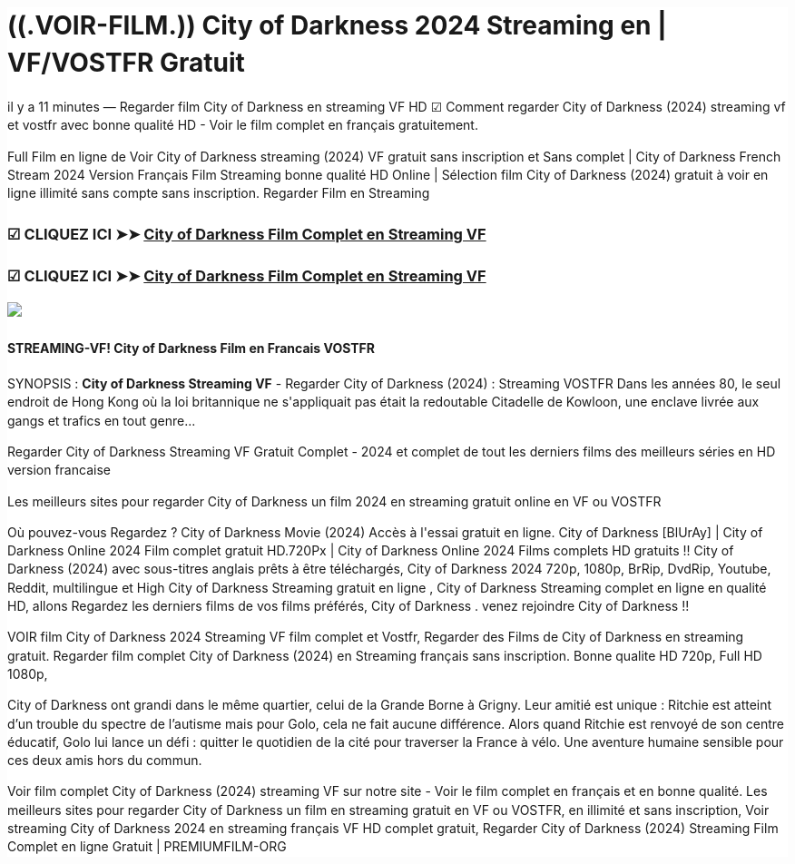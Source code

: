 # ((.VOIR-FILM.)) City of Darkness 2024 Streaming en | VF/VOSTFR Gratuit

il y a 11 minutes — Regarder film City of Darkness en streaming VF HD ☑ Comment regarder City of Darkness (2024) streaming vf et vostfr avec bonne qualité HD - Voir le film complet en français gratuitement.

Full Film en ligne de Voir City of Darkness streaming (2024) VF gratuit sans inscription et Sans complet | City of Darkness French Stream 2024 Version Français Film Streaming bonne qualité HD Online | Sélection film City of Darkness (2024) gratuit à voir en ligne illimité sans compte sans inscription. Regarder Film en Streaming


### ☑ CLIQUEZ ICI ➤➤ [City of Darkness Film Complet en Streaming VF](https://t.co/SjJS09MTC0)

### ☑ CLIQUEZ ICI ➤➤ [City of Darkness Film Complet en Streaming VF](https://t.co/SjJS09MTC0)


<p dir="auto"><a href="https://t.co/SjJS09MTC0" title="BLURAYHD" rel="nofollow"><img src="https://i.imgur.com/jhNGoEt.gif" style="max-width: 100%;"></a></p>

#### STREAMING-VF! City of Darkness Film en Francais VOSTFR

SYNOPSIS : **City of Darkness Streaming VF** - Regarder City of Darkness (2024) : Streaming VOSTFR Dans les années 80, le seul endroit de Hong Kong où la loi britannique ne s'appliquait pas était la redoutable Citadelle de Kowloon, une enclave livrée aux gangs et trafics en tout genre...

Regarder City of Darkness Streaming VF Gratuit Complet - 2024 et complet de tout les derniers films des meilleurs séries en HD version francaise

Les meilleurs sites pour regarder City of Darkness un film 2024 en streaming gratuit online en VF ou VOSTFR

Où pouvez-vous Regardez ? City of Darkness Movie (2024) Accès à l'essai gratuit en ligne. City of Darkness [BlUrAy] | City of Darkness Online 2024 Film complet gratuit HD.720Px | City of Darkness Online 2024 Films complets HD gratuits !! City of Darkness (2024) avec sous-titres anglais prêts à être téléchargés, City of Darkness 2024 720p, 1080p, BrRip, DvdRip, Youtube, Reddit, multilingue et High City of Darkness Streaming gratuit en ligne , City of Darkness Streaming complet en ligne en qualité HD, allons Regardez les derniers films de vos films préférés, City of Darkness . venez rejoindre City of Darkness !!

VOIR film City of Darkness 2024 Streaming VF film complet et Vostfr, Regarder des Films de City of Darkness en streaming gratuit. Regarder film complet City of Darkness (2024) en Streaming français sans inscription. Bonne qualite HD 720p, Full HD 1080p,

City of Darkness ont grandi dans le même quartier, celui de la Grande Borne à Grigny. Leur amitié est unique : Ritchie est atteint d’un trouble du spectre de l’autisme mais pour Golo, cela ne fait aucune différence. Alors quand Ritchie est renvoyé de son centre éducatif, Golo lui lance un défi : quitter le quotidien de la cité pour traverser la France à vélo. Une aventure humaine sensible pour ces deux amis hors du commun. 

Voir film complet City of Darkness (2024) streaming VF sur notre site - Voir le film complet en français et en bonne qualité. Les meilleurs sites pour regarder City of Darkness un film en streaming gratuit en VF ou VOSTFR, en illimité et sans inscription, Voir streaming City of Darkness 2024 en streaming français VF HD complet gratuit, Regarder City of Darkness (2024) Streaming Film Complet en ligne Gratuit | PREMIUMFILM-ORG
